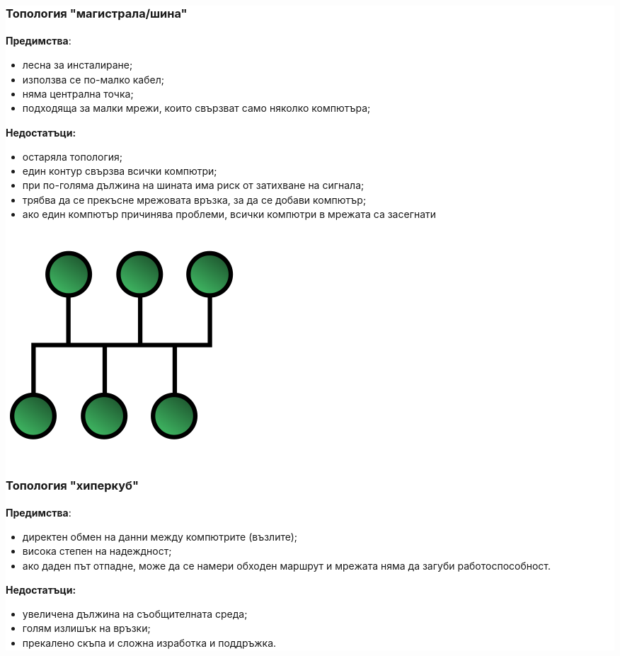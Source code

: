 ### Топология "магистрала/шина"

**Предимства**:
- лесна за инсталиране;
- използва се по-малко кабел;
- няма централна точка;
- подходяща за малки мрежи, които свързват само няколко компютъра;

**Недостатъци:**
- остаряла топология;  
- един контур свързва всички компютри;  
- при по-голяма дължина на шината има риск от затихване на сигнала; 
- трябва да се прекъсне мрежовата връзка, за да се добави компютър;  
- ако един компютър причинява проблеми, всички компютри в мрежата са засегнати


![network bus topology](/notes/assets/network-bus-topology.png#invert_B)

### Топология "хиперкуб"

**Предимства**:
- директен обмен на данни между компютрите (възлите);
- висока степен на надеждност;
- ако даден път отпадне, може да се намери обходен маршрут и мрежата няма да загуби работоспособност.

**Недостатъци:**
- увеличена дължина на съобщителната среда;  
- голям излишък на връзки;  
- прекалено скъпа и сложна изработка и поддръжка.
